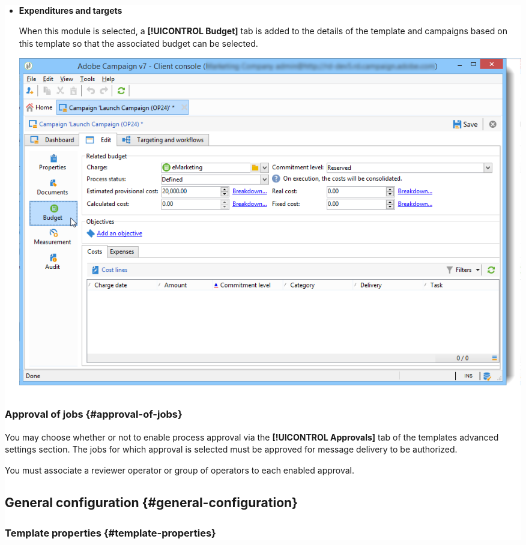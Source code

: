 * **Expenditures and targets**

  When this module is selected, a **[!UICONTROL Budget]** tab is added to the details of the template and campaigns based on this template so that the associated budget can be selected.

  ![](assets/s_ncs_user_op_template_activate_7.png)

### Approval of jobs {#approval-of-jobs}

You may choose whether or not to enable process approval via the **[!UICONTROL Approvals]** tab of the templates advanced settings section. The jobs for which approval is selected must be approved for message delivery to be authorized.

You must associate a reviewer operator or group of operators to each enabled approval.

## General configuration {#general-configuration}

### Template properties {#template-properties}
